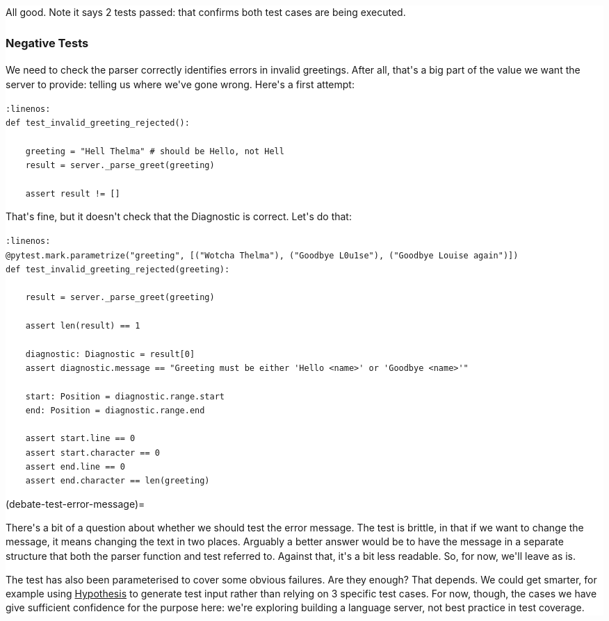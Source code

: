 All good.  Note it says 2 tests passed: that confirms both test cases are being executed.

### Negative Tests

We need to check the parser correctly identifies errors in invalid greetings.  After all, that's a big part of the value we want the server to provide: telling us where we've gone wrong.  Here's a first attempt:

```{code-block} python
:linenos:
def test_invalid_greeting_rejected():

    greeting = "Hell Thelma" # should be Hello, not Hell
    result = server._parse_greet(greeting)
    
    assert result != []
```

That's fine, but it doesn't check that the Diagnostic is correct.  Let's do that:

```{code-block} python
:linenos:
@pytest.mark.parametrize("greeting", [("Wotcha Thelma"), ("Goodbye L0u1se"), ("Goodbye Louise again")])
def test_invalid_greeting_rejected(greeting):

    result = server._parse_greet(greeting)

    assert len(result) == 1

    diagnostic: Diagnostic = result[0]
    assert diagnostic.message == "Greeting must be either 'Hello <name>' or 'Goodbye <name>'"

    start: Position = diagnostic.range.start
    end: Position = diagnostic.range.end
    
    assert start.line == 0
    assert start.character == 0
    assert end.line == 0
    assert end.character == len(greeting)
```

(debate-test-error-message)=

There's a bit of a question about whether we should test the error message.  The test is brittle, in that if we want to change the message, it means changing the text in two places.  Arguably a better answer would be to have the message in a separate structure that both the parser function and test referred to.  Against that, it's a bit less readable.  So, for now, we'll leave as is.  

The test has also been parameterised to cover some obvious failures.  Are they enough?  That depends.  We could get smarter, for example using [Hypothesis](https://hypothesis.readthedocs.io/en/latest/) to generate test input rather than relying on 3 specific test cases.  For now, though, the cases we have give sufficient confidence for the purpose here: we're exploring building a language server, not best practice in test coverage.
